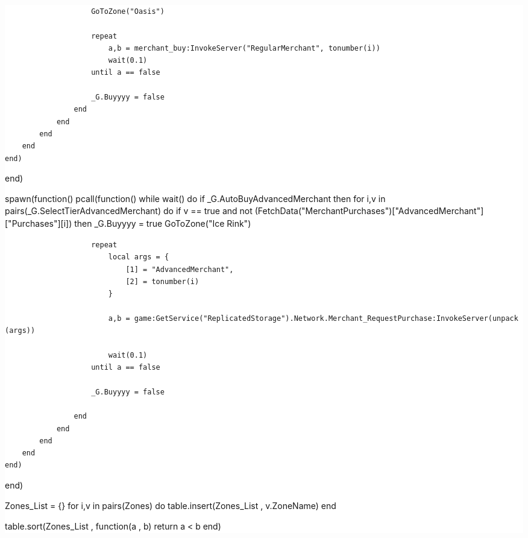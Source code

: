                         GoToZone("Oasis")

                        repeat
                            a,b = merchant_buy:InvokeServer("RegularMerchant", tonumber(i))
                            wait(0.1)
                        until a == false
                       
                        _G.Buyyyy = false
                    end
                end
            end
        end
    end)
end)


spawn(function()
    pcall(function()
        while wait() do
            if _G.AutoBuyAdvancedMerchant then
                for i,v in pairs(_G.SelectTierAdvancedMerchant) do
                    if v == true and not (FetchData("MerchantPurchases")["AdvancedMerchant"]["Purchases"][i]) then
                        _G.Buyyyy = true
                        GoToZone("Ice Rink")
                        
                        repeat
                            local args = {
                                [1] = "AdvancedMerchant",
                                [2] = tonumber(i)
                            }
                                
                            a,b = game:GetService("ReplicatedStorage").Network.Merchant_RequestPurchase:InvokeServer(unpack(args))
                                
                            wait(0.1)
                        until a == false

                        _G.Buyyyy = false
                      
                    end
                end
            end
        end
    end)
end)



Zones_List = {}
for i,v in pairs(Zones) do
    table.insert(Zones_List , v.ZoneName)
end

table.sort(Zones_List , function(a , b)
    return a < b
end)
